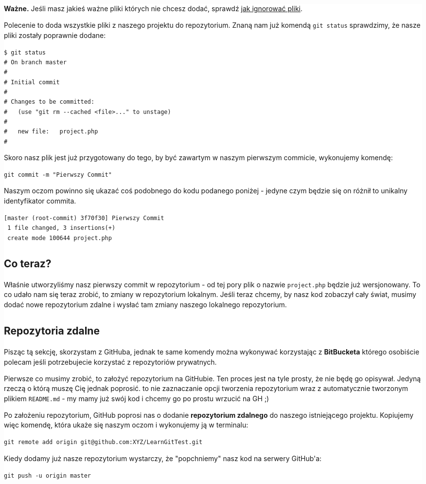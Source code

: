 **Ważne.** Jeśli masz jakieś ważne pliki których nie chcesz dodać, sprawdź [jak ignorować pliki](#gitignore).

Polecenie to doda wszystkie pliki z naszego projektu do repozytorium. Znaną nam już komendą `git status` sprawdzimy, że nasze pliki zostały poprawnie dodane:

```
$ git status
# On branch master
#
# Initial commit
#
# Changes to be committed:
#   (use "git rm --cached <file>..." to unstage)
#
#	new file:   project.php
#
```

Skoro nasz plik jest już przygotowany do tego, by być zawartym w naszym pierwszym commicie, wykonujemy komendę:

`git commit -m "Pierwszy Commit"`

Naszym oczom powinno się ukazać coś podobnego do kodu podanego poniżej - jedyne czym będzie się on różnił to unikalny identyfikator commita.

```
[master (root-commit) 3f70f30] Pierwszy Commit
 1 file changed, 3 insertions(+)
 create mode 100644 project.php
```

## Co teraz?
Właśnie utworzyliśmy nasz pierwszy commit w repozytorium - od tej pory plik o nazwie `project.php` będzie już wersjonowany. To co udało nam się teraz zrobić, to zmiany w repozytorium lokalnym. Jeśli teraz chcemy, by nasz kod zobaczył cały świat, musimy dodać nowe repozytorium zdalne i wysłać tam zmiany naszego lokalnego repozytorium.

## Repozytoria zdalne
Pisząc tą sekcję, skorzystam z GitHuba, jednak te same komendy można wykonywać korzystając z **BitBucketa** którego osobiście polecam jeśli potrzebujecie korzystać z repozytoriów prywatnych.

Pierwsze co musimy zrobić, to założyć repozytorium na GitHubie. Ten proces jest na tyle prosty, że nie będę go opisywał. Jedyną rzeczą o którą muszę Cię jednak poprosić. to nie zaznaczanie opcji tworzenia repozytorium wraz z automatycznie tworzonym plikiem `README.md` - my mamy już swój kod i chcemy go po prostu wrzucić na GH ;)

Po założeniu repozytorium, GitHub poprosi nas o dodanie **repozytorium zdalnego** do naszego istniejącego projektu. Kopiujemy więc komendę, która ukaże się naszym oczom i wykonujemy ją w terminalu:

`git remote add origin git@github.com:XYZ/LearnGitTest.git`

Kiedy dodamy już nasze repozytorium wystarczy, że "popchniemy" nasz kod na serwery GitHub'a:

`git push -u origin master`
